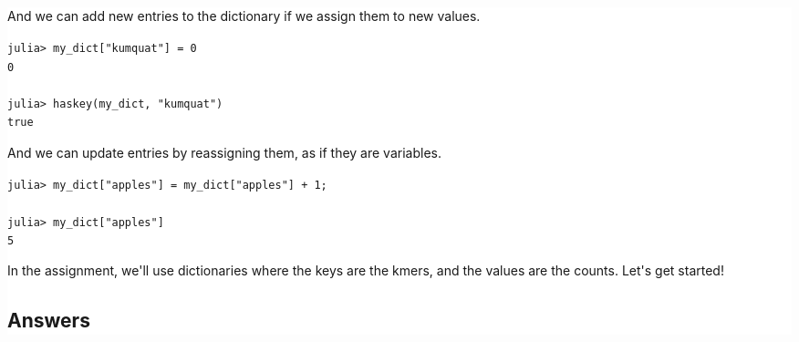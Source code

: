 And we can add new entries to the dictionary if we
assign them to new values.

```julia-repl
julia> my_dict["kumquat"] = 0
0

julia> haskey(my_dict, "kumquat")
true
```

And we can update entries by reassigning them,
as if they are variables.

```julia-repl
julia> my_dict["apples"] = my_dict["apples"] + 1;

julia> my_dict["apples"]
5
```

In the assignment,
we'll use dictionaries where the keys are the kmers,
and the values are the counts.
Let's get started!

## Answers

[^ans]: There are 6 kmers of length 4 ($9 - 4 + 1$), `["ATTC", "TTCC", "TCCG", "CCGT", "CGTC", "GTCA"]`